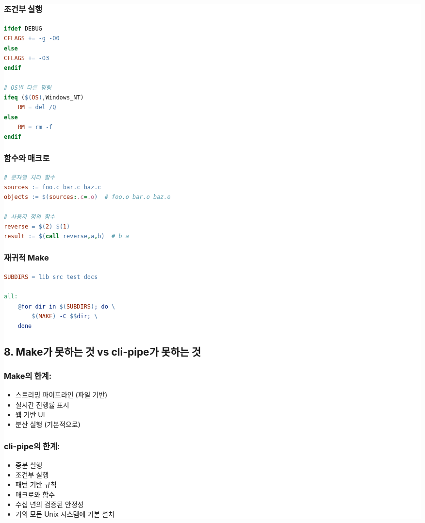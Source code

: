 ### 조건부 실행

```makefile
ifdef DEBUG
CFLAGS += -g -O0
else
CFLAGS += -O3
endif

# OS별 다른 명령
ifeq ($(OS),Windows_NT)
    RM = del /Q
else
    RM = rm -f
endif
```

### 함수와 매크로

```makefile
# 문자열 처리 함수
sources := foo.c bar.c baz.c
objects := $(sources:.c=.o)  # foo.o bar.o baz.o

# 사용자 정의 함수
reverse = $(2) $(1)
result := $(call reverse,a,b)  # b a
```

### 재귀적 Make

```makefile
SUBDIRS = lib src test docs

all:
	@for dir in $(SUBDIRS); do \
		$(MAKE) -C $$dir; \
	done
```

## 8. Make가 못하는 것 vs cli-pipe가 못하는 것

### Make의 한계:
- 스트리밍 파이프라인 (파일 기반)
- 실시간 진행률 표시
- 웹 기반 UI
- 분산 실행 (기본적으로)

### cli-pipe의 한계:
- 증분 실행
- 조건부 실행
- 패턴 기반 규칙
- 매크로와 함수
- 수십 년의 검증된 안정성
- 거의 모든 Unix 시스템에 기본 설치
